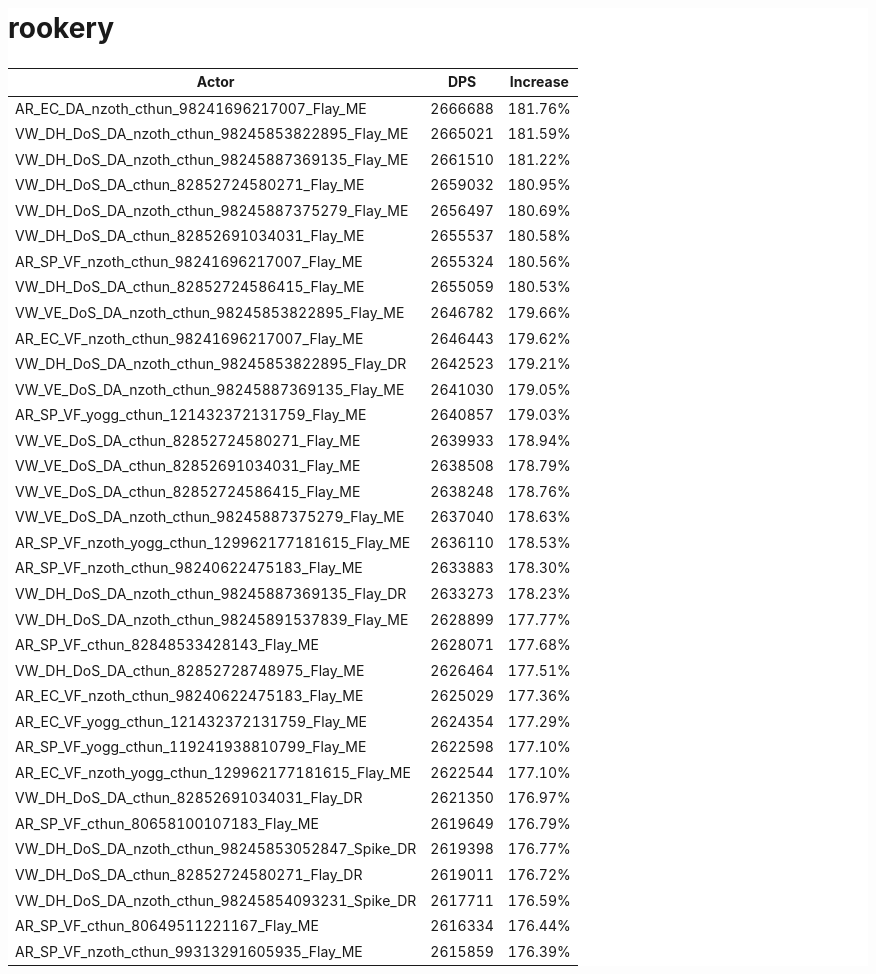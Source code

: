 # rookery
| Actor | DPS | Increase |
|---|:---:|:---:|
|AR_EC_DA_nzoth_cthun_98241696217007_Flay_ME|2666688|181.76%|
|VW_DH_DoS_DA_nzoth_cthun_98245853822895_Flay_ME|2665021|181.59%|
|VW_DH_DoS_DA_nzoth_cthun_98245887369135_Flay_ME|2661510|181.22%|
|VW_DH_DoS_DA_cthun_82852724580271_Flay_ME|2659032|180.95%|
|VW_DH_DoS_DA_nzoth_cthun_98245887375279_Flay_ME|2656497|180.69%|
|VW_DH_DoS_DA_cthun_82852691034031_Flay_ME|2655537|180.58%|
|AR_SP_VF_nzoth_cthun_98241696217007_Flay_ME|2655324|180.56%|
|VW_DH_DoS_DA_cthun_82852724586415_Flay_ME|2655059|180.53%|
|VW_VE_DoS_DA_nzoth_cthun_98245853822895_Flay_ME|2646782|179.66%|
|AR_EC_VF_nzoth_cthun_98241696217007_Flay_ME|2646443|179.62%|
|VW_DH_DoS_DA_nzoth_cthun_98245853822895_Flay_DR|2642523|179.21%|
|VW_VE_DoS_DA_nzoth_cthun_98245887369135_Flay_ME|2641030|179.05%|
|AR_SP_VF_yogg_cthun_121432372131759_Flay_ME|2640857|179.03%|
|VW_VE_DoS_DA_cthun_82852724580271_Flay_ME|2639933|178.94%|
|VW_VE_DoS_DA_cthun_82852691034031_Flay_ME|2638508|178.79%|
|VW_VE_DoS_DA_cthun_82852724586415_Flay_ME|2638248|178.76%|
|VW_VE_DoS_DA_nzoth_cthun_98245887375279_Flay_ME|2637040|178.63%|
|AR_SP_VF_nzoth_yogg_cthun_129962177181615_Flay_ME|2636110|178.53%|
|AR_SP_VF_nzoth_cthun_98240622475183_Flay_ME|2633883|178.30%|
|VW_DH_DoS_DA_nzoth_cthun_98245887369135_Flay_DR|2633273|178.23%|
|VW_DH_DoS_DA_nzoth_cthun_98245891537839_Flay_ME|2628899|177.77%|
|AR_SP_VF_cthun_82848533428143_Flay_ME|2628071|177.68%|
|VW_DH_DoS_DA_cthun_82852728748975_Flay_ME|2626464|177.51%|
|AR_EC_VF_nzoth_cthun_98240622475183_Flay_ME|2625029|177.36%|
|AR_EC_VF_yogg_cthun_121432372131759_Flay_ME|2624354|177.29%|
|AR_SP_VF_yogg_cthun_119241938810799_Flay_ME|2622598|177.10%|
|AR_EC_VF_nzoth_yogg_cthun_129962177181615_Flay_ME|2622544|177.10%|
|VW_DH_DoS_DA_cthun_82852691034031_Flay_DR|2621350|176.97%|
|AR_SP_VF_cthun_80658100107183_Flay_ME|2619649|176.79%|
|VW_DH_DoS_DA_nzoth_cthun_98245853052847_Spike_DR|2619398|176.77%|
|VW_DH_DoS_DA_cthun_82852724580271_Flay_DR|2619011|176.72%|
|VW_DH_DoS_DA_nzoth_cthun_98245854093231_Spike_DR|2617711|176.59%|
|AR_SP_VF_cthun_80649511221167_Flay_ME|2616334|176.44%|
|AR_SP_VF_nzoth_cthun_99313291605935_Flay_ME|2615859|176.39%|